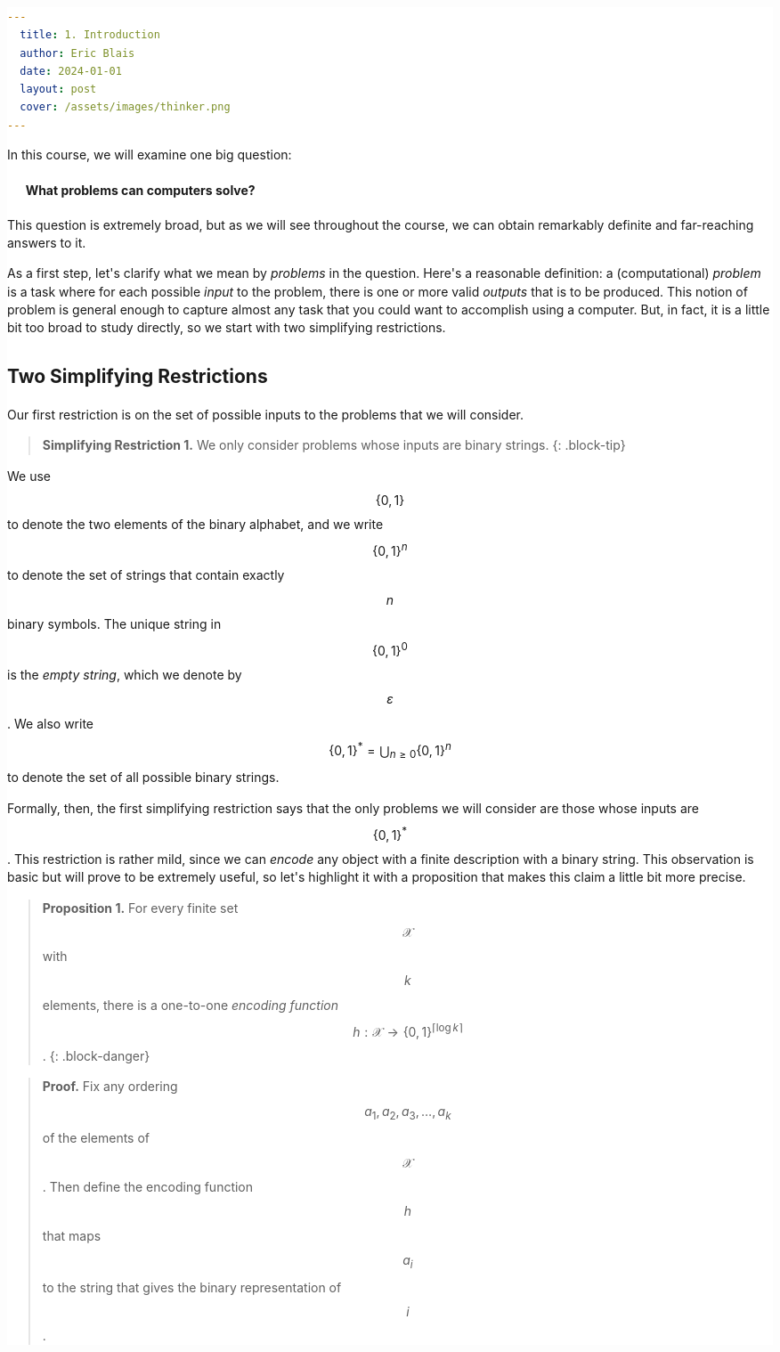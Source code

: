 ```yaml
---
  title: 1. Introduction 
  author: Eric Blais
  date: 2024-01-01
  layout: post
  cover: /assets/images/thinker.png
---
```


In this course, we will examine one big question:

#### &ensp; &ensp; What problems can computers solve?

This question is extremely broad, but as we will see throughout the course, we can obtain remarkably definite and far-reaching answers to it.

As a first step, let's clarify what we mean by _problems_ in the question.
Here's a reasonable definition: a (computational) _problem_ is a task where for each possible _input_ to the problem, there is one or more valid _outputs_ that is to be produced.
This notion of problem is general enough to capture almost any task that you could want to accomplish using a computer.
But, in fact, it is a little bit too broad to study directly, so we start with two simplifying restrictions.

## Two Simplifying Restrictions 

Our first restriction is on the set of possible inputs to the problems that we will consider.

> **Simplifying Restriction 1.**
> We only consider problems whose inputs are binary strings.
{: .block-tip}

We use $$\{0,1\}$$ to denote the two elements of the binary alphabet, and we write $$\{0,1\}^n$$ to denote the set of strings that contain exactly $$n$$ binary symbols. 
The unique string in $$\{0,1\}^0$$ is the _empty string_, which we denote by $$\varepsilon$$.
We also write $$\{0,1\}^* = \bigcup_{n \ge 0} \{0,1\}^n$$ to denote the set of all possible binary strings.

Formally, then, the first simplifying restriction says that the only problems we will consider are those whose inputs are $$\{0,1\}^*$$.
This restriction is rather mild, since we can _encode_ any object with a finite description with a binary string.
This observation is basic but will prove to be extremely useful, so let's highlight it with a proposition that makes this claim a little bit more precise.

> **Proposition 1.** 
> For every finite set $$\mathcal{X}$$ with $$k$$ elements, there is a one-to-one _encoding function_ $$h : \mathcal{X} \to \{0,1\}^{\lceil \log k \rceil}$$.
{: .block-danger}

> **Proof.** 
> Fix any ordering $$a_1,a_2,a_3,\ldots,a_k$$ of the elements of $$\mathcal{X}$$. 
> Then define the encoding function $$h$$ that maps $$a_i$$ to the string that gives the binary representation of $$i$$.
